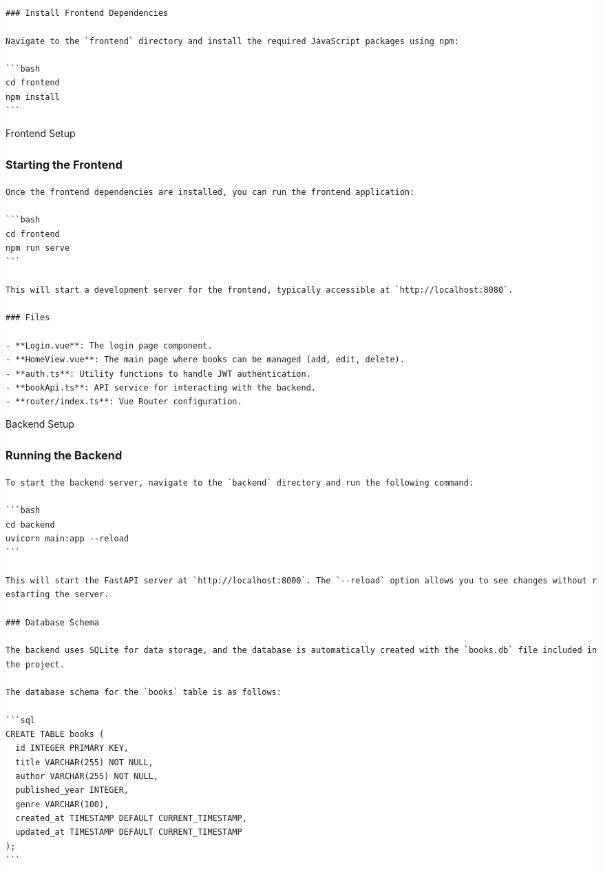     ### Install Frontend Dependencies

    Navigate to the `frontend` directory and install the required JavaScript packages using npm:

    ```bash
    cd frontend
    npm install
    ```
    
Frontend Setup
### Starting the Frontend

    Once the frontend dependencies are installed, you can run the frontend application:

    ```bash
    cd frontend
    npm run serve
    ```

    This will start a development server for the frontend, typically accessible at `http://localhost:8080`.

    ### Files

    - **Login.vue**: The login page component.
    - **HomeView.vue**: The main page where books can be managed (add, edit, delete).
    - **auth.ts**: Utility functions to handle JWT authentication.
    - **bookApi.ts**: API service for interacting with the backend.
    - **router/index.ts**: Vue Router configuration.
    
Backend Setup
### Running the Backend

    To start the backend server, navigate to the `backend` directory and run the following command:

    ```bash
    cd backend
    uvicorn main:app --reload
    ```

    This will start the FastAPI server at `http://localhost:8000`. The `--reload` option allows you to see changes without restarting the server.

    ### Database Schema

    The backend uses SQLite for data storage, and the database is automatically created with the `books.db` file included in the project.

    The database schema for the `books` table is as follows:

    ```sql
    CREATE TABLE books (
      id INTEGER PRIMARY KEY,
      title VARCHAR(255) NOT NULL,
      author VARCHAR(255) NOT NULL,
      published_year INTEGER,
      genre VARCHAR(100),
      created_at TIMESTAMP DEFAULT CURRENT_TIMESTAMP,
      updated_at TIMESTAMP DEFAULT CURRENT_TIMESTAMP
    );
    ```
